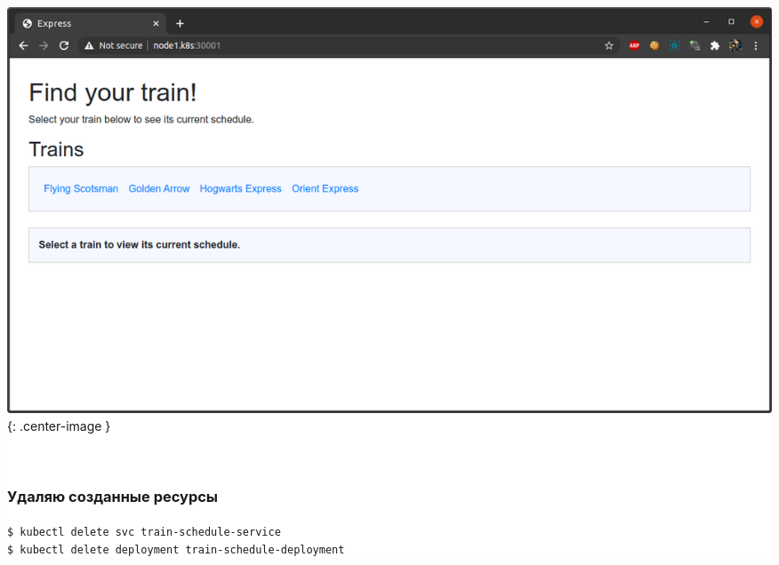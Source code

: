 ![Kubeconfig](/img/courses/ci-cd/implementing-a-full-ci-cd-pipeline/pic-m06-pic03.png 'Kubeconfig'){: .center-image }

<br/>

### Удаляю созданные ресурсы

    $ kubectl delete svc train-schedule-service
    $ kubectl delete deployment train-schedule-deployment
